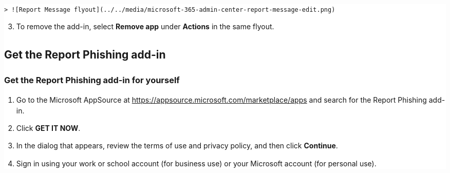     > ![Report Message flyout](../../media/microsoft-365-admin-center-report-message-edit.png)

3. To remove the add-in, select **Remove app** under **Actions** in the same flyout. 

## Get the Report Phishing add-in

### Get the Report Phishing add-in for yourself

1. Go to the Microsoft AppSource at <https://appsource.microsoft.com/marketplace/apps> and search for the Report Phishing add-in.

2. Click **GET IT NOW**.

3. In the dialog that appears, review the terms of use and privacy policy, and then click **Continue**.

4. Sign in using your work or school account (for business use) or your Microsoft account (for personal use).
